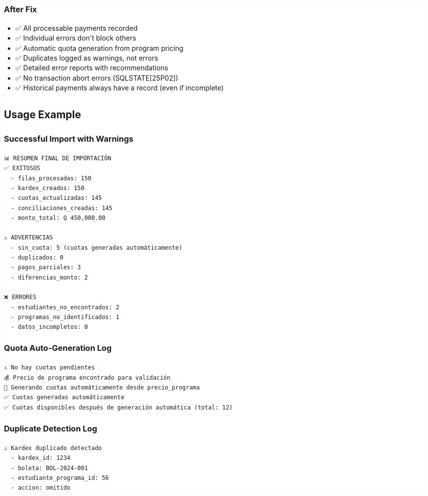 ### After Fix
- ✅ All processable payments recorded
- ✅ Individual errors don't block others
- ✅ Automatic quota generation from program pricing
- ✅ Duplicates logged as warnings, not errors
- ✅ Detailed error reports with recommendations
- ✅ No transaction abort errors (SQLSTATE[25P02])
- ✅ Historical payments always have a record (even if incomplete)

## Usage Example

### Successful Import with Warnings
```
📊 RESUMEN FINAL DE IMPORTACIÓN
✅ EXITOSOS
  - filas_procesadas: 150
  - kardex_creados: 150
  - cuotas_actualizadas: 145
  - conciliaciones_creadas: 145
  - monto_total: Q 450,000.00

⚠️ ADVERTENCIAS
  - sin_cuota: 5 (cuotas generadas automáticamente)
  - duplicados: 0
  - pagos_parciales: 3
  - diferencias_monto: 2

❌ ERRORES
  - estudiantes_no_encontrados: 2
  - programas_no_identificados: 1
  - datos_incompletos: 0
```

### Quota Auto-Generation Log
```
⚠️ No hay cuotas pendientes
💰 Precio de programa encontrado para validación
🔧 Generando cuotas automáticamente desde precio_programa
✅ Cuotas generadas automáticamente
✅ Cuotas disponibles después de generación automática (total: 12)
```

### Duplicate Detection Log
```
⚠️ Kardex duplicado detectado
  - kardex_id: 1234
  - boleta: BOL-2024-001
  - estudiante_programa_id: 56
  - accion: omitido
```
